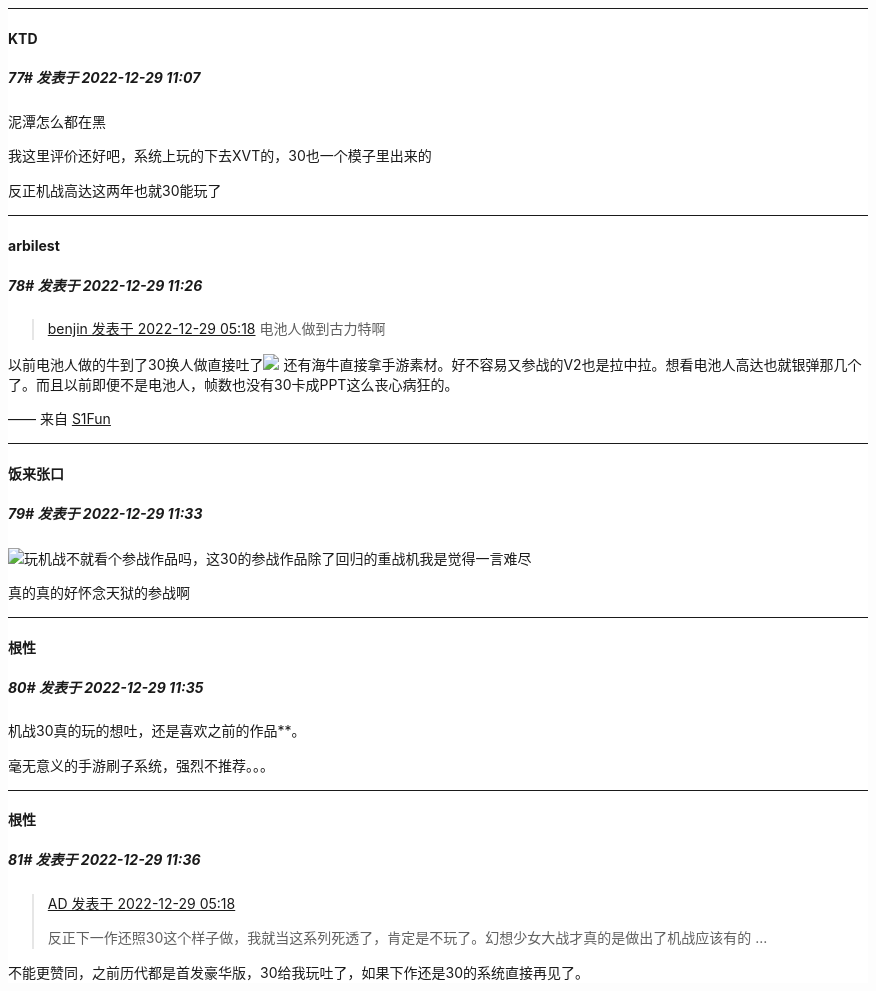 *****

####  KTD  
##### 77#       发表于 2022-12-29 11:07

泥潭怎么都在黑

我这里评价还好吧，系统上玩的下去XVT的，30也一个模子里出来的

反正机战高达这两年也就30能玩了



*****

####  arbilest  
##### 78#       发表于 2022-12-29 11:26

<blockquote><a href="httphttps://bbs.saraba1st.com/2b/forum.php?mod=redirect&amp;goto=findpost&amp;pid=59125495&amp;ptid=2112165" target="_blank">benjin 发表于 2022-12-29 05:18</a>
电池人做到古力特啊</blockquote>
以前电池人做的牛到了30换人做直接吐了<img src="https://static.saraba1st.com/image/smiley/face2017/003.png" referrerpolicy="no-referrer"> 还有海牛直接拿手游素材。好不容易又参战的V2也是拉中拉。想看电池人高达也就银弹那几个了。而且以前即便不是电池人，帧数也没有30卡成PPT这么丧心病狂的。

—— 来自 [S1Fun](https://s1fun.koalcat.com)



*****

####  饭来张口  
##### 79#       发表于 2022-12-29 11:33

<img src="https://static.saraba1st.com/image/smiley/face2017/001.png" referrerpolicy="no-referrer">玩机战不就看个参战作品吗，这30的参战作品除了回归的重战机我是觉得一言难尽

真的真的好怀念天狱的参战啊

*****

####  根性  
##### 80#       发表于 2022-12-29 11:35

机战30真的玩的想吐，还是喜欢之前的作品**。

毫无意义的手游刷子系统，强烈不推荐。。。

*****

####  根性  
##### 81#       发表于 2022-12-29 11:36

<blockquote><a href="httphttps://bbs.saraba1st.com/2b/forum.php?mod=redirect&amp;goto=findpost&amp;pid=59125492&amp;ptid=2112165" target="_blank">AD 发表于 2022-12-29 05:18</a>

反正下一作还照30这个样子做，我就当这系列死透了，肯定是不玩了。幻想少女大战才真的是做出了机战应该有的 ...</blockquote>
不能更赞同，之前历代都是首发豪华版，30给我玩吐了，如果下作还是30的系统直接再见了。

